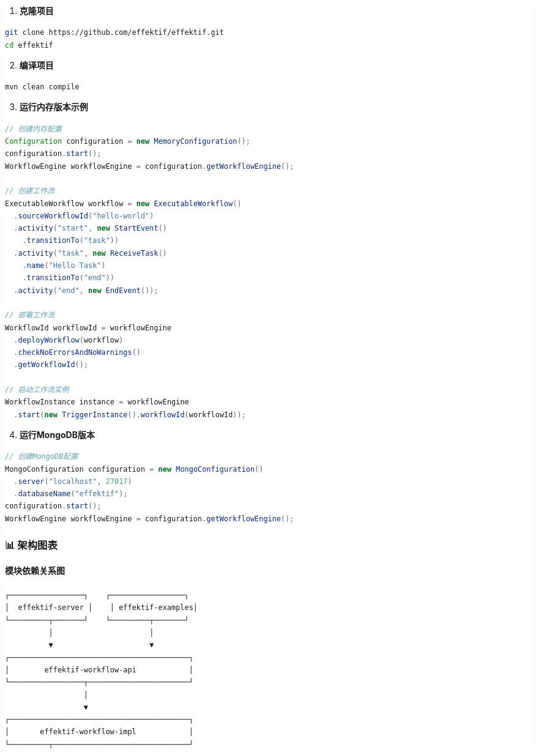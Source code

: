 1. **克隆项目**
```bash
git clone https://github.com/effektif/effektif.git
cd effektif
```

2. **编译项目**
```bash
mvn clean compile
```

3. **运行内存版本示例**
```java
// 创建内存配置
Configuration configuration = new MemoryConfiguration();
configuration.start();
WorkflowEngine workflowEngine = configuration.getWorkflowEngine();

// 创建工作流
ExecutableWorkflow workflow = new ExecutableWorkflow()
  .sourceWorkflowId("hello-world")
  .activity("start", new StartEvent()
    .transitionTo("task"))
  .activity("task", new ReceiveTask()
    .name("Hello Task")
    .transitionTo("end"))
  .activity("end", new EndEvent());

// 部署工作流
WorkflowId workflowId = workflowEngine
  .deployWorkflow(workflow)
  .checkNoErrorsAndNoWarnings()
  .getWorkflowId();

// 启动工作流实例
WorkflowInstance instance = workflowEngine
  .start(new TriggerInstance().workflowId(workflowId));
```

4. **运行MongoDB版本**
```java
// 创建MongoDB配置
MongoConfiguration configuration = new MongoConfiguration()
  .server("localhost", 27017)
  .databaseName("effektif");
configuration.start();
WorkflowEngine workflowEngine = configuration.getWorkflowEngine();
```

### 📊 架构图表

#### 模块依赖关系图
```
┌─────────────────┐    ┌─────────────────┐
│  effektif-server │    │ effektif-examples│
└─────────┬───────┘    └─────────┬───────┘
          │                      │
          ▼                      ▼
┌─────────────────────────────────────────┐
│        effektif-workflow-api            │
└─────────────────┬───────────────────────┘
                  │
                  ▼
┌─────────────────────────────────────────┐
│       effektif-workflow-impl            │
└─────────┬───────────────────────────────┘
```